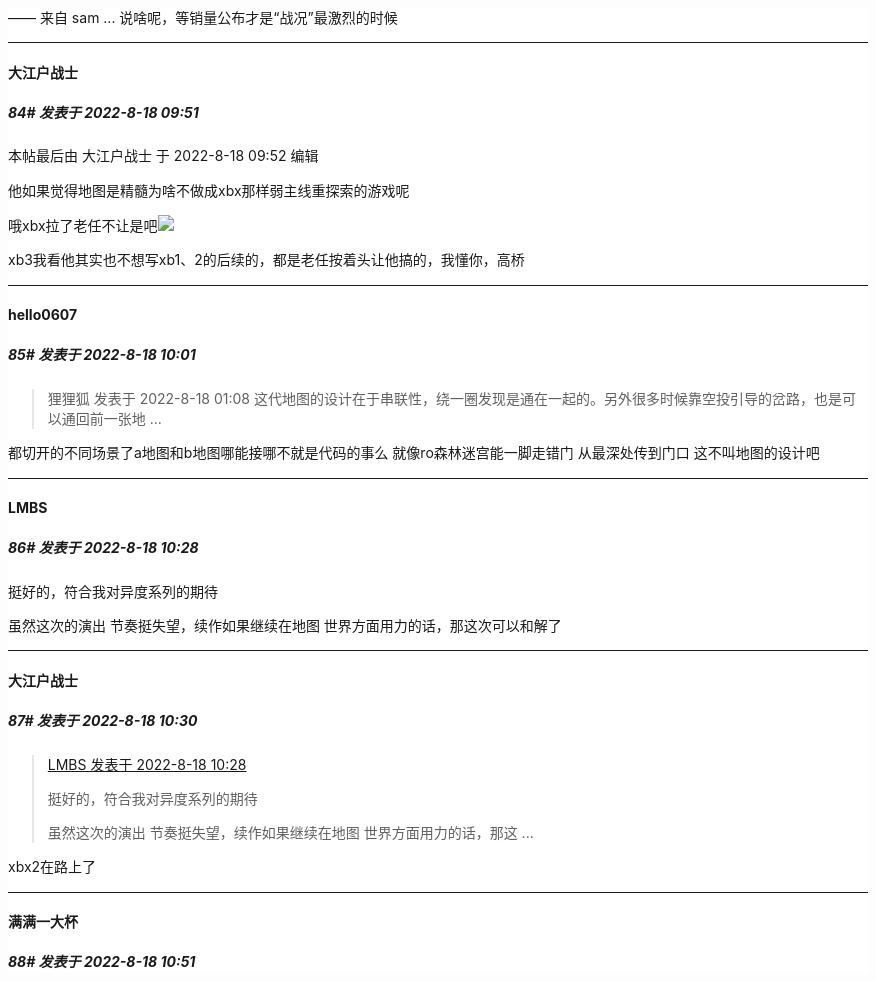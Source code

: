 —— 来自 sam ...</blockquote>
说啥呢，等销量公布才是“战况”最激烈的时候

*****

####  大江户战士  
##### 84#       发表于 2022-8-18 09:51

 本帖最后由 大江户战士 于 2022-8-18 09:52 编辑 

他如果觉得地图是精髓为啥不做成xbx那样弱主线重探索的游戏呢

哦xbx拉了老任不让是吧<img src="https://static.saraba1st.com/image/smiley/face2017/067.png" referrerpolicy="no-referrer">

xb3我看他其实也不想写xb1、2的后续的，都是老任按着头让他搞的，我懂你，高桥



*****

####  hello0607  
##### 85#       发表于 2022-8-18 10:01

<blockquote>狸狸狐 发表于 2022-8-18 01:08
这代地图的设计在于串联性，绕一圈发现是通在一起的。另外很多时候靠空投引导的岔路，也是可以通回前一张地 ...</blockquote>
都切开的不同场景了a地图和b地图哪能接哪不就是代码的事么 就像ro森林迷宫能一脚走错门 从最深处传到门口 这不叫地图的设计吧 



*****

####  LMBS  
##### 86#       发表于 2022-8-18 10:28

挺好的，符合我对异度系列的期待

虽然这次的演出 节奏挺失望，续作如果继续在地图 世界方面用力的话，那这次可以和解了

*****

####  大江户战士  
##### 87#       发表于 2022-8-18 10:30

<blockquote><a href="httphttps://bbs.saraba1st.com/2b/forum.php?mod=redirect&amp;goto=findpost&amp;pid=57114429&amp;ptid=2087537" target="_blank">LMBS 发表于 2022-8-18 10:28</a>

挺好的，符合我对异度系列的期待

虽然这次的演出 节奏挺失望，续作如果继续在地图 世界方面用力的话，那这 ...</blockquote>
xbx2在路上了



*****

####  满满一大杯  
##### 88#       发表于 2022-8-18 10:51
